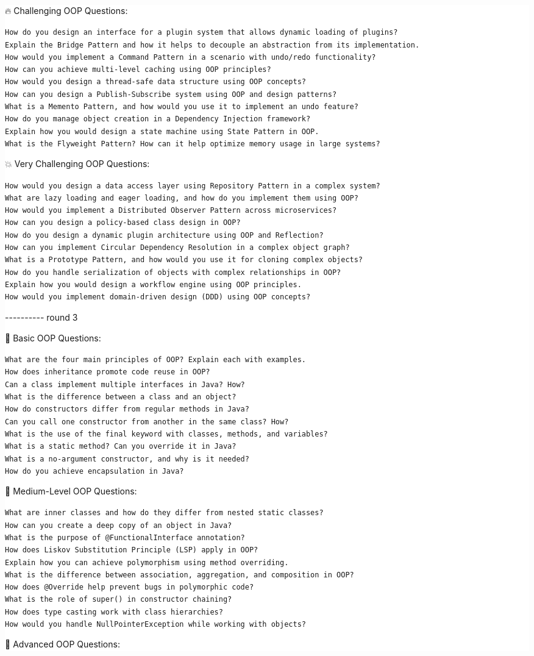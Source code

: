🔥 Challenging OOP Questions:

    How do you design an interface for a plugin system that allows dynamic loading of plugins?
    Explain the Bridge Pattern and how it helps to decouple an abstraction from its implementation.
    How would you implement a Command Pattern in a scenario with undo/redo functionality?
    How can you achieve multi-level caching using OOP principles?
    How would you design a thread-safe data structure using OOP concepts?
    How can you design a Publish-Subscribe system using OOP and design patterns?
    What is a Memento Pattern, and how would you use it to implement an undo feature?
    How do you manage object creation in a Dependency Injection framework?
    Explain how you would design a state machine using State Pattern in OOP.
    What is the Flyweight Pattern? How can it help optimize memory usage in large systems?

💥 Very Challenging OOP Questions:

    How would you design a data access layer using Repository Pattern in a complex system?
    What are lazy loading and eager loading, and how do you implement them using OOP?
    How would you implement a Distributed Observer Pattern across microservices?
    How can you design a policy-based class design in OOP?
    How do you design a dynamic plugin architecture using OOP and Reflection?
    How can you implement Circular Dependency Resolution in a complex object graph?
    What is a Prototype Pattern, and how would you use it for cloning complex objects?
    How do you handle serialization of objects with complex relationships in OOP?
    Explain how you would design a workflow engine using OOP principles.
    How would you implement domain-driven design (DDD) using OOP concepts?

---------- round 3 

🔰 Basic OOP Questions:

    What are the four main principles of OOP? Explain each with examples.
    How does inheritance promote code reuse in OOP?
    Can a class implement multiple interfaces in Java? How?
    What is the difference between a class and an object?
    How do constructors differ from regular methods in Java?
    Can you call one constructor from another in the same class? How?
    What is the use of the final keyword with classes, methods, and variables?
    What is a static method? Can you override it in Java?
    What is a no-argument constructor, and why is it needed?
    How do you achieve encapsulation in Java?

🚦 Medium-Level OOP Questions:

    What are inner classes and how do they differ from nested static classes?
    How can you create a deep copy of an object in Java?
    What is the purpose of @FunctionalInterface annotation?
    How does Liskov Substitution Principle (LSP) apply in OOP?
    Explain how you can achieve polymorphism using method overriding.
    What is the difference between association, aggregation, and composition in OOP?
    How does @Override help prevent bugs in polymorphic code?
    What is the role of super() in constructor chaining?
    How does type casting work with class hierarchies?
    How would you handle NullPointerException while working with objects?

🚀 Advanced OOP Questions:
